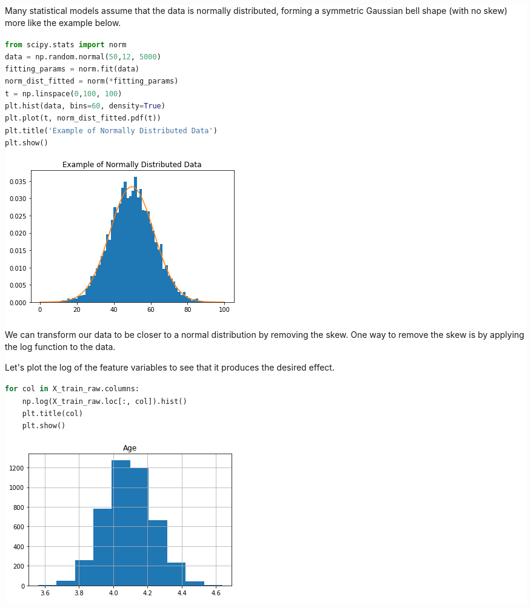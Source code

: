 Many statistical models assume that the data is normally distributed, forming a symmetric Gaussian bell shape (with no skew) more like the example below.


```python
from scipy.stats import norm
data = np.random.normal(50,12, 5000)
fitting_params = norm.fit(data)
norm_dist_fitted = norm(*fitting_params)
t = np.linspace(0,100, 100)
plt.hist(data, bins=60, density=True)
plt.plot(t, norm_dist_fitted.pdf(t))
plt.title('Example of Normally Distributed Data')
plt.show()
```


![png](output_17_0.png)


We can transform our data to be closer to a normal distribution by removing the skew. One way to remove the skew is by applying the log function to the data.

Let's plot the log of the feature variables to see that it produces the desired effect.


```python
for col in X_train_raw.columns:
    np.log(X_train_raw.loc[:, col]).hist()
    plt.title(col)
    plt.show()
```


![png](output_19_0.png)
